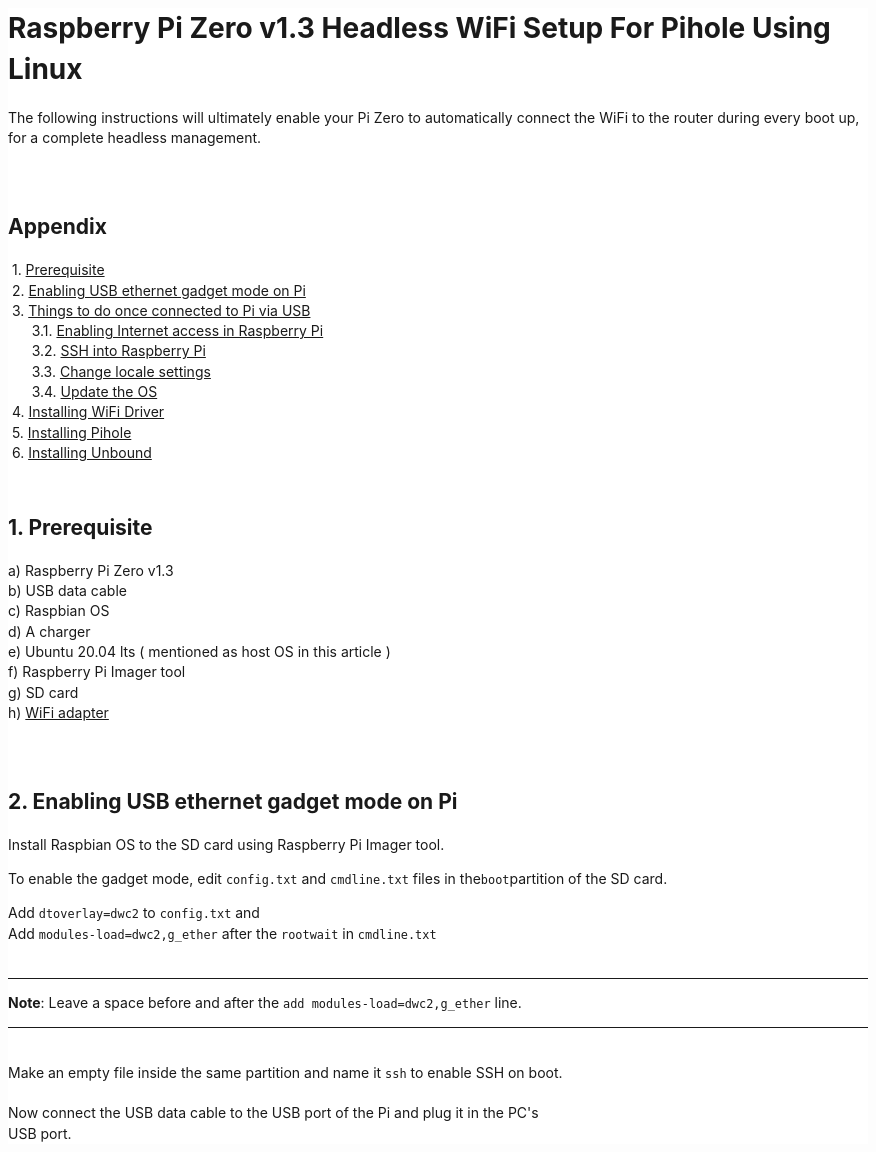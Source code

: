 
# Raspberry Pi Zero v1.3 Headless WiFi Setup For Pihole Using Linux

The following instructions will ultimately enable your Pi Zero to automatically connect the WiFi to the router during every boot up, 
for a complete headless management.  

&nbsp;
## Appendix
&nbsp;1. [Prerequisite](#1-prerequisite)  
&nbsp;2. [Enabling USB ethernet gadget mode on Pi](#2-enabling-usb-ethernet-gadget-mode-on-pi)  
&nbsp;3. [Things to do once connected to Pi via USB](#3-things-to-do-once-connected-to-pi-via-usb)  
        &nbsp; &nbsp; &nbsp; 3.1. [Enabling Internet access in Raspberry Pi](#31-enabling-internet-access-in-raspberry-pi)  
        &nbsp; &nbsp; &nbsp; 3.2. [SSH into Raspberry Pi](#32-ssh-into-raspberry-pi)  
        &nbsp; &nbsp; &nbsp; 3.3. [Change locale settings](#33-change-locale-settings)  
        &nbsp; &nbsp; &nbsp; 3.4. [Update the OS](#34-update-the-os)  
&nbsp;4. [Installing WiFi Driver](#4-installing-wifi-driver)  
&nbsp;5. [Installing Pihole](#5-installing-pi-hole)  
&nbsp;6. [Installing Unbound](#6-installing-unbound)  
&nbsp;  


## 1. Prerequisite

a) Raspberry Pi Zero v1.3  
b) USB data cable  
c) Raspbian OS  
d) A charger  
e) Ubuntu 20.04 lts ( mentioned as host OS in this article )  
f) Raspberry Pi Imager tool  
g) SD card  
h) [WiFi adapter](https://robu.in/product/rtl8188-mini-usb-wireless-network-card-150mbps-wifi-dongle/)

&nbsp;
## 2. Enabling USB ethernet gadget mode on Pi

Install Raspbian OS to the SD card using Raspberry Pi Imager tool.

To enable the gadget mode, edit ```config.txt``` and ```cmdline.txt``` files in 
the```boot```partition of the SD card.

Add ```dtoverlay=dwc2``` to ```config.txt``` and\
Add ```modules-load=dwc2,g_ether``` after the ```rootwait``` in ```cmdline.txt```  
&nbsp;  
***
**Note**: Leave a space before and after the ```add modules-load=dwc2,g_ether``` line.  
***
&nbsp;  
Make an empty file inside the same partition and name it ```ssh``` to enable SSH on boot.  
&nbsp;  
Now connect the USB data cable to the USB port of the Pi and plug it in the PC's   
USB port.
